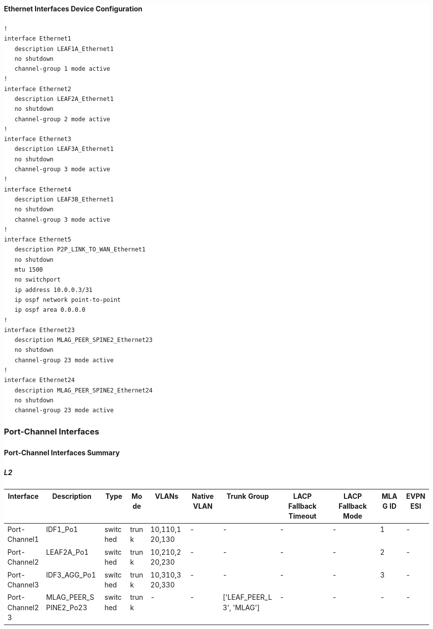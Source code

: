 #### Ethernet Interfaces Device Configuration

```eos
!
interface Ethernet1
   description LEAF1A_Ethernet1
   no shutdown
   channel-group 1 mode active
!
interface Ethernet2
   description LEAF2A_Ethernet1
   no shutdown
   channel-group 2 mode active
!
interface Ethernet3
   description LEAF3A_Ethernet1
   no shutdown
   channel-group 3 mode active
!
interface Ethernet4
   description LEAF3B_Ethernet1
   no shutdown
   channel-group 3 mode active
!
interface Ethernet5
   description P2P_LINK_TO_WAN_Ethernet1
   no shutdown
   mtu 1500
   no switchport
   ip address 10.0.0.3/31
   ip ospf network point-to-point
   ip ospf area 0.0.0.0
!
interface Ethernet23
   description MLAG_PEER_SPINE2_Ethernet23
   no shutdown
   channel-group 23 mode active
!
interface Ethernet24
   description MLAG_PEER_SPINE2_Ethernet24
   no shutdown
   channel-group 23 mode active
```

### Port-Channel Interfaces

#### Port-Channel Interfaces Summary

##### L2

| Interface | Description | Type | Mode | VLANs | Native VLAN | Trunk Group | LACP Fallback Timeout | LACP Fallback Mode | MLAG ID | EVPN ESI |
| --------- | ----------- | ---- | ---- | ----- | ----------- | ------------| --------------------- | ------------------ | ------- | -------- |
| Port-Channel1 | IDF1_Po1 | switched | trunk | 10,110,120,130 | - | - | - | - | 1 | - |
| Port-Channel2 | LEAF2A_Po1 | switched | trunk | 10,210,220,230 | - | - | - | - | 2 | - |
| Port-Channel3 | IDF3_AGG_Po1 | switched | trunk | 10,310,320,330 | - | - | - | - | 3 | - |
| Port-Channel23 | MLAG_PEER_SPINE2_Po23 | switched | trunk | - | - | ['LEAF_PEER_L3', 'MLAG'] | - | - | - | - |
